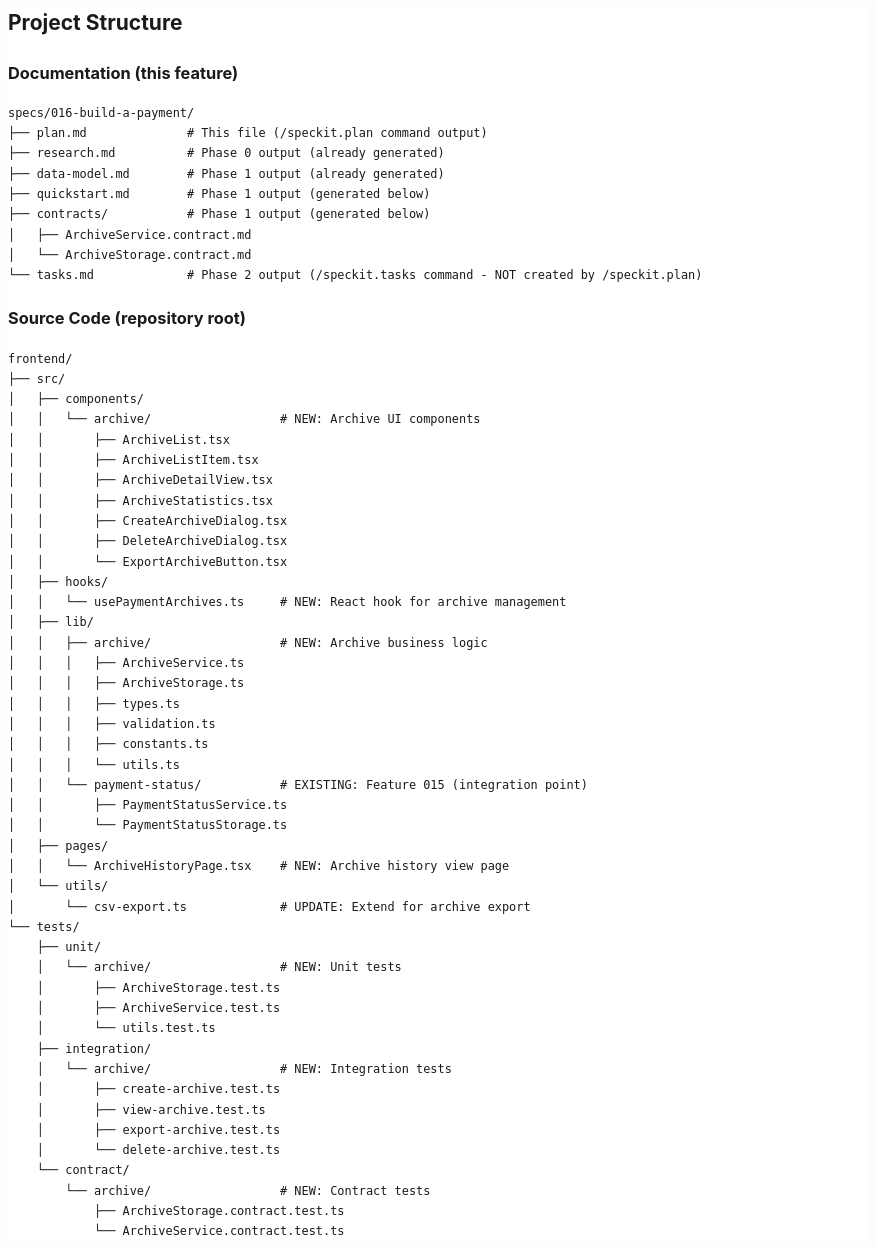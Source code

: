 ## Project Structure

### Documentation (this feature)

```
specs/016-build-a-payment/
├── plan.md              # This file (/speckit.plan command output)
├── research.md          # Phase 0 output (already generated)
├── data-model.md        # Phase 1 output (already generated)
├── quickstart.md        # Phase 1 output (generated below)
├── contracts/           # Phase 1 output (generated below)
│   ├── ArchiveService.contract.md
│   └── ArchiveStorage.contract.md
└── tasks.md             # Phase 2 output (/speckit.tasks command - NOT created by /speckit.plan)
```

### Source Code (repository root)

```
frontend/
├── src/
│   ├── components/
│   │   └── archive/                  # NEW: Archive UI components
│   │       ├── ArchiveList.tsx
│   │       ├── ArchiveListItem.tsx
│   │       ├── ArchiveDetailView.tsx
│   │       ├── ArchiveStatistics.tsx
│   │       ├── CreateArchiveDialog.tsx
│   │       ├── DeleteArchiveDialog.tsx
│   │       └── ExportArchiveButton.tsx
│   ├── hooks/
│   │   └── usePaymentArchives.ts     # NEW: React hook for archive management
│   ├── lib/
│   │   ├── archive/                  # NEW: Archive business logic
│   │   │   ├── ArchiveService.ts
│   │   │   ├── ArchiveStorage.ts
│   │   │   ├── types.ts
│   │   │   ├── validation.ts
│   │   │   ├── constants.ts
│   │   │   └── utils.ts
│   │   └── payment-status/           # EXISTING: Feature 015 (integration point)
│   │       ├── PaymentStatusService.ts
│   │       └── PaymentStatusStorage.ts
│   ├── pages/
│   │   └── ArchiveHistoryPage.tsx    # NEW: Archive history view page
│   └── utils/
│       └── csv-export.ts             # UPDATE: Extend for archive export
└── tests/
    ├── unit/
    │   └── archive/                  # NEW: Unit tests
    │       ├── ArchiveStorage.test.ts
    │       ├── ArchiveService.test.ts
    │       └── utils.test.ts
    ├── integration/
    │   └── archive/                  # NEW: Integration tests
    │       ├── create-archive.test.ts
    │       ├── view-archive.test.ts
    │       ├── export-archive.test.ts
    │       └── delete-archive.test.ts
    └── contract/
        └── archive/                  # NEW: Contract tests
            ├── ArchiveStorage.contract.test.ts
            └── ArchiveService.contract.test.ts
```